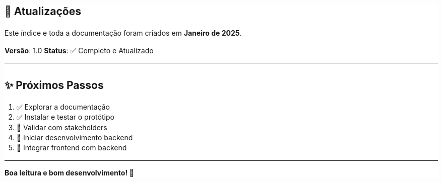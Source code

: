 
## 📝 Atualizações

Este índice e toda a documentação foram criados em **Janeiro de 2025**.

**Versão**: 1.0
**Status**: ✅ Completo e Atualizado

---

## ✨ Próximos Passos

1. ✅ Explorar a documentação
2. ✅ Instalar e testar o protótipo
3. 🔄 Validar com stakeholders
4. 🔄 Iniciar desenvolvimento backend
5. 🔄 Integrar frontend com backend

---

**Boa leitura e bom desenvolvimento! 🚀**
